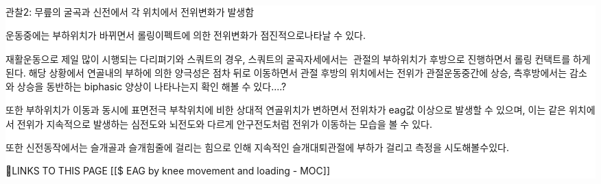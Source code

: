 관찰2: 무릎의 굴곡과 신전에서 각 위치에서 전위변화가 발생함

운동중에는 부하위치가 바뀌면서 롤링이펙트에 의한 전위변화가 점진적으로나타날 수 있다.

재활운동으로 제일 많이 시행되는 다리펴기와 스쿼트의 경우, 스쿼트의 굴곡자세에서는  관절의 부하위치가 후방으로 진행하면서 롤링 컨택트를 하게된다. 해당 상황에서 연골내의 부하에 의한 양극성은 점차 뒤로 이동하면서 관절 후방의 위치에서는 전위가 관절운동중간에 상승, 측후방에서는 감소와 상승을 동반하는 biphasic 양상이 나타나는지 확인 해볼 수 있다....?

또한 부하위치가 이동과 동시에 표면전극 부착위치에 비한 상대적 연골위치가 변하면서 전위차가 eag값 이상으로 발생할 수 있으며, 이는 같은 위치에서 전위가 지속적으로 발생하는 심전도와 뇌전도와 다르게 안구전도처럼 전위가 이동하는 모습을 볼 수 있다.

또한 신전동작에서는 슬개골과 슬개힘줄에 걸리는 힘으로 인해 지속적인 슬개대퇴관절에 부하가 걸리고 측정을 시도해볼수있다.


🔗LINKS TO THIS PAGE
[[$ EAG by knee movement and loading - MOC]]